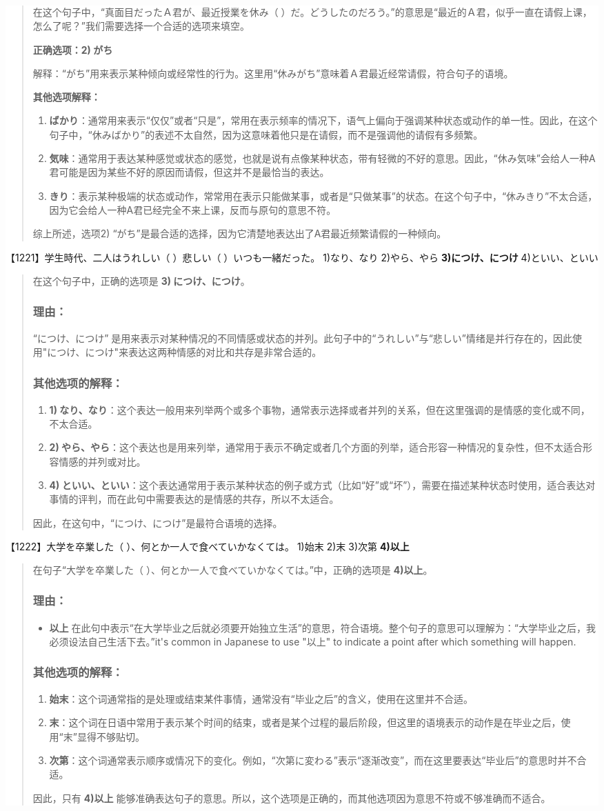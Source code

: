 > 在这个句子中，“真面目だったＡ君が、最近授業を休み（ ）だ。どうしたのだろう。”的意思是“最近的Ａ君，似乎一直在请假上课，怎么了呢？”我们需要选择一个合适的选项来填空。
> 
> **正确选项：2) がち**
> 
> 解释：“がち”用来表示某种倾向或经常性的行为。这里用“休みがち”意味着Ａ君最近经常请假，符合句子的语境。
> 
> **其他选项解释：**
> 
> 1) **ばかり**：通常用来表示“仅仅”或者“只是”，常用在表示频率的情况下，语气上偏向于强调某种状态或动作的单一性。因此，在这个句子中，“休みばかり”的表述不太自然，因为这意味着他只是在请假，而不是强调他的请假有多频繁。
> 
> 3) **気味**：通常用于表达某种感觉或状态的感觉，也就是说有点像某种状态，带有轻微的不好的意思。因此，“休み気味”会给人一种A君可能是因为某些不好的原因而请假，但这并不是最恰当的表达。
> 
> 4) **きり**：表示某种极端的状态或动作，常常用在表示只能做某事，或者是“只做某事”的状态。在这个句子中，“休みきり”不太合适，因为它会给人一种A君已经完全不来上课，反而与原句的意思不符。
> 
> 综上所述，选项2) “がち”是最合适的选择，因为它清楚地表达出了A君最近频繁请假的一种倾向。

【1221】学生時代、二人はうれしい（ ）悲しい（ ）いつも一緒だった。
   1)なり、なり 2)やら、やら **3)につけ、につけ** 4)といい、といい

> 在这个句子中，正确的选项是 **3) につけ、につけ**。
> 
> ### 理由：
> “につけ、につけ” 是用来表示对某种情况的不同情感或状态的并列。此句子中的“うれしい”与“悲しい”情绪是并行存在的，因此使用"につけ、につけ"来表达这两种情感的对比和共存是非常合适的。
> 
> ### 其他选项的解释：
> 1. **1) なり、なり**：这个表达一般用来列举两个或多个事物，通常表示选择或者并列的关系，但在这里强调的是情感的变化或不同，不太合适。
> 
> 2. **2) やら、やら**：这个表达也是用来列举，通常用于表示不确定或者几个方面的列举，适合形容一种情况的复杂性，但不太适合形容情感的并列或对比。
> 
> 4. **4) といい、といい**：这个表达通常用于表示某种状态的例子或方式（比如“好”或“坏”），需要在描述某种状态时使用，适合表达对事情的评判，而在此句中需要表达的是情感的共存，所以不太适合。
> 
> 因此，在这句中，“につけ、につけ”是最符合语境的选择。

【1222】大学を卒業した（ ）、何とか一人で食べていかなくては。
   1)始末 2)末 3)次第 **4)以上**

> 在句子“大学を卒業した（ ）、何とか一人で食べていかなくては。”中，正确的选项是 **4)以上**。
> 
> ### 理由：
> - **以上** 在此句中表示“在大学毕业之后就必须要开始独立生活”的意思，符合语境。整个句子的意思可以理解为：“大学毕业之后，我必须设法自己生活下去。”it's common in Japanese to use "以上" to indicate a point after which something will happen.
> 
> ### 其他选项的解释：
> 1) **始末**：这个词通常指的是处理或结束某件事情，通常没有“毕业之后”的含义，使用在这里并不合适。
>    
> 2) **末**：这个词在日语中常用于表示某个时间的结束，或者是某个过程的最后阶段，但这里的语境表示的动作是在毕业之后，使用“末”显得不够贴切。
>    
> 3) **次第**：这个词通常表示顺序或情况下的变化。例如，“次第に変わる”表示“逐渐改变”，而在这里要表达“毕业后”的意思时并不合适。
> 
> 因此，只有 **4)以上** 能够准确表达句子的意思。所以，这个选项是正确的，而其他选项因为意思不符或不够准确而不适合。
